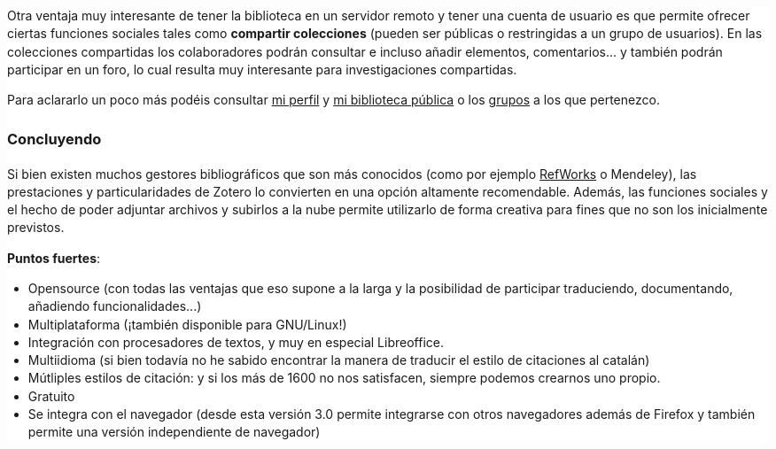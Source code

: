 Otra ventaja muy interesante de tener la biblioteca en un servidor remoto y tener una cuenta de usuario es que permite ofrecer ciertas funciones sociales tales como <strong>compartir colecciones</strong> (pueden ser públicas o restringidas a un grupo de usuarios). En las colecciones compartidas los colaboradores podrán consultar e incluso añadir elementos, comentarios... y también podrán participar en un foro, lo cual resulta muy interesante para investigaciones compartidas.</p><p>Para aclararlo un poco más podéis consultar <a href="https://www.zotero.org/c-c-m">mi perfil</a> y <a href="https://www.zotero.org/c-c-m/items">mi biblioteca pública</a> o los <a href="https://www.zotero.org/groups/">grupos</a> a los que pertenezco.

### Concluyendo

Si bien existen muchos gestores bibliográficos que son más conocidos (como por ejemplo <a href="http://www.refworks.com/">RefWorks</a> o Mendeley), las prestaciones y particularidades de Zotero lo convierten en una opción altamente recomendable. Además, las funciones sociales y el hecho de poder adjuntar archivos y subirlos a la nube permite utilizarlo de forma creativa para fines que no son los inicialmente previstos.

**Puntos fuertes**:

* Opensource (con todas las ventajas que eso supone a la larga y la posibilidad de participar traduciendo, documentando, añadiendo funcionalidades...)
* Multiplataforma (¡también disponible para GNU/Linux!)
* Integración con procesadores de textos, y muy en especial Libreoffice.
* Multiidioma (si bien todavía no he sabido encontrar la manera de traducir el estilo de citaciones al catalán)
* Mútliples estilos de citación: y si los más de 1600 no nos satisfacen, siempre podemos crearnos uno propio.
* Gratuito
* Se integra con el navegador (desde esta versión 3.0 permite integrarse con otros navegadores además de Firefox y también permite una versión independiente de navegador)
